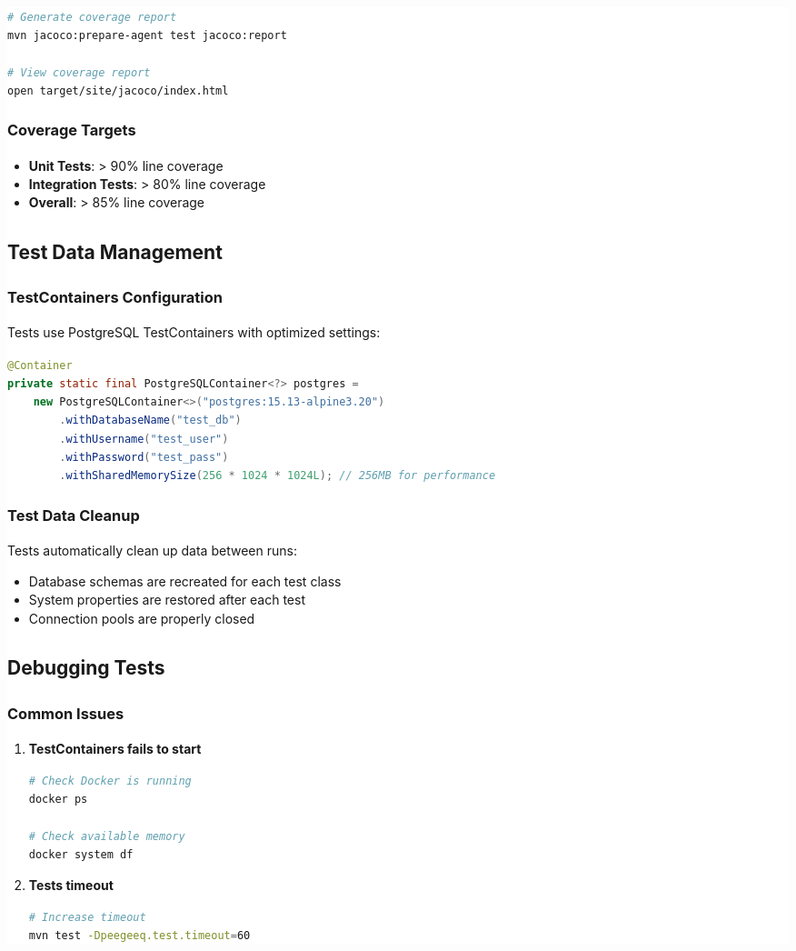 ```bash
# Generate coverage report
mvn jacoco:prepare-agent test jacoco:report

# View coverage report
open target/site/jacoco/index.html
```

### Coverage Targets

- **Unit Tests**: > 90% line coverage
- **Integration Tests**: > 80% line coverage
- **Overall**: > 85% line coverage

## Test Data Management

### TestContainers Configuration

Tests use PostgreSQL TestContainers with optimized settings:

```java
@Container
private static final PostgreSQLContainer<?> postgres = 
    new PostgreSQLContainer<>("postgres:15.13-alpine3.20")
        .withDatabaseName("test_db")
        .withUsername("test_user")
        .withPassword("test_pass")
        .withSharedMemorySize(256 * 1024 * 1024L); // 256MB for performance
```

### Test Data Cleanup

Tests automatically clean up data between runs:

- Database schemas are recreated for each test class
- System properties are restored after each test
- Connection pools are properly closed

## Debugging Tests

### Common Issues

1. **TestContainers fails to start**
   ```bash
   # Check Docker is running
   docker ps
   
   # Check available memory
   docker system df
   ```

2. **Tests timeout**
   ```bash
   # Increase timeout
   mvn test -Dpeegeeq.test.timeout=60
   ```
